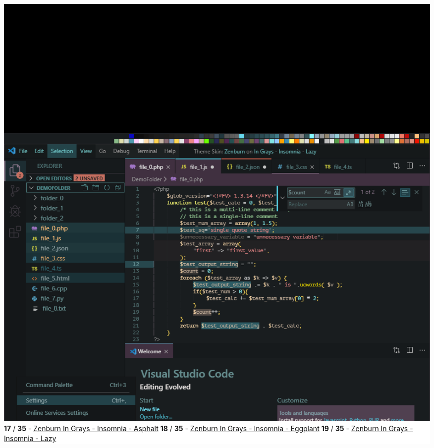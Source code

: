 </td><td> <a href="./_gfx/zenburn-in-grays-insomnia-lazy-preview.png" title="Go to Zenburn In Grays - Insomnia - Lazy"><img src="./_gfx/zenburn-in-grays-insomnia-lazy-preview.png"  alt="Zenburn In Grays - Insomnia - Lazy"></a>
</td></tr>
<tr><td><b>17</b> / <b>35</b> - <a href="./_gfx/zenburn-in-grays-insomnia-asphalt-preview.png"  title="Go to Zenburn In Grays - Insomnia - Asphalt">Zenburn In Grays - Insomnia - Asphalt</a> 
</td><td><b>18</b> / <b>35</b> - <a href="./_gfx/zenburn-in-grays-insomnia-eggplant-preview.png"  title="Go to Zenburn In Grays - Insomnia - Eggplant">Zenburn In Grays - Insomnia - Eggplant</a> 
</td><td><b>19</b> / <b>35</b> - <a href="./_gfx/zenburn-in-grays-insomnia-lazy-preview.png"  title="Go to Zenburn In Grays - Insomnia - Lazy">Zenburn In Grays - Insomnia - Lazy</a> 
</td></tr>